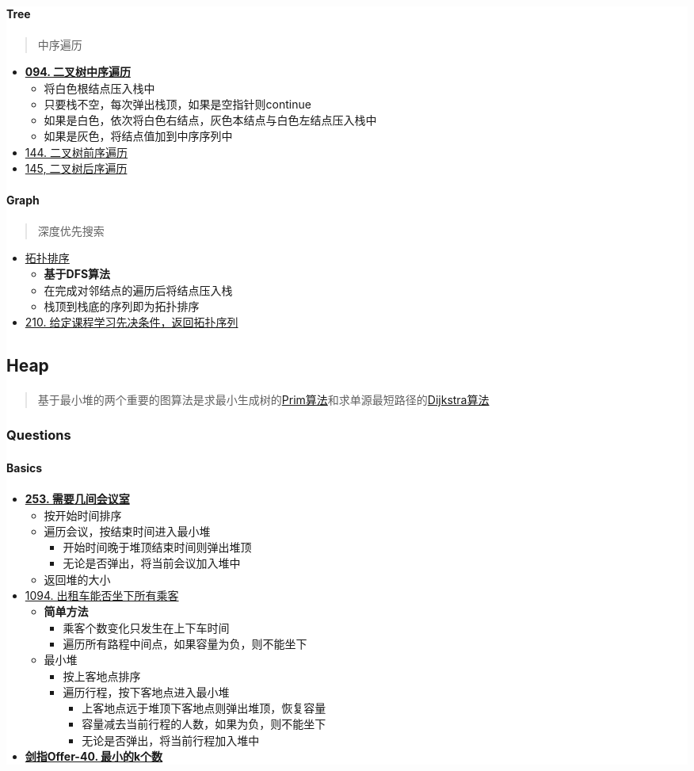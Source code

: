 #### Tree

> 中序遍历

- [**094. 二叉树中序遍历**](https://github.com/Noba1anc3/Leetcode/blob/master/094%20Binary%20Tree%20Inorder%20Traversal.md)
  - 将白色根结点压入栈中
  - 只要栈不空，每次弹出栈顶，如果是空指针则continue
  - 如果是白色，依次将白色右结点，灰色本结点与白色左结点压入栈中
  - 如果是灰色，将结点值加到中序序列中
- [144. 二叉树前序遍历](https://github.com/Noba1anc3/Leetcode/blob/master/144%20Binary%20Tree%20Preorder%20Traversal.md)
- [145, 二叉树后序遍历](https://github.com/Noba1anc3/Leetcode/blob/master/145%20Binary%20Tree%20Postorder%20Traversal.md)

#### Graph

> 深度优先搜索

- [拓扑排序](https://github.com/Noba1anc3/Leetcode/blob/master/Graph%20-%20Topological%20Sort.md)
  - **基于DFS算法**
  - 在完成对邻结点的遍历后将结点压入栈
  - 栈顶到栈底的序列即为拓扑排序
- [210. 给定课程学习先决条件，返回拓扑序列](https://github.com/Noba1anc3/Leetcode/blob/master/210%20Course%20Schedule%20II.md)

## Heap

> 基于最小堆的两个重要的图算法是求最小生成树的[Prim算法](https://github.com/Noba1anc3/Leetcode/blob/master/Graph%20-%20Prim.md)和求单源最短路径的[Dijkstra算法](https://github.com/Noba1anc3/Leetcode/blob/master/Graph%20-%20Dijkstra.md)

### Questions

#### Basics

- [**253. 需要几间会议室**](https://github.com/Noba1anc3/Leetcode/blob/master/253%20Meeting%20Rooms%20II.md)
  - 按开始时间排序
  - 遍历会议，按结束时间进入最小堆
    - 开始时间晚于堆顶结束时间则弹出堆顶
    - 无论是否弹出，将当前会议加入堆中
  - 返回堆的大小
- [1094. 出租车能否坐下所有乘客](https://github.com/Noba1anc3/Leetcode/edit/master/1094%20Car%20Pooling.md)
  - **简单方法**
    - 乘客个数变化只发生在上下车时间
    - 遍历所有路程中间点，如果容量为负，则不能坐下
  - 最小堆
    - 按上客地点排序
    - 遍历行程，按下客地点进入最小堆
      - 上客地点远于堆顶下客地点则弹出堆顶，恢复容量
      - 容量减去当前行程的人数，如果为负，则不能坐下
      - 无论是否弹出，将当前行程加入堆中
- [**剑指Offer-40. 最小的k个数**](https://github.com/Noba1anc3/Leetcode/blob/master/%E5%89%91%E6%8C%87offer-40%20Minimum%20K.md)
